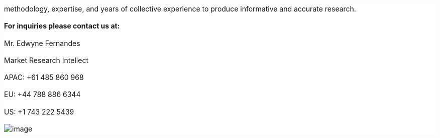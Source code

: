 methodology, expertise, and years of collective experience to produce informative and accurate research.</span></p><p><strong>For inquiries please contact us at:</strong></p><p>Mr. Edwyne Fernandes</p><p>Market Research Intellect</p><p>APAC: +61 485 860 968</p><p>EU: +44 788 886 6344</p><p>US: +1 743 222 5439</p>
![image](https://github.com/user-attachments/assets/755200e7-9071-472d-9c81-3545a9d3e4b2)
